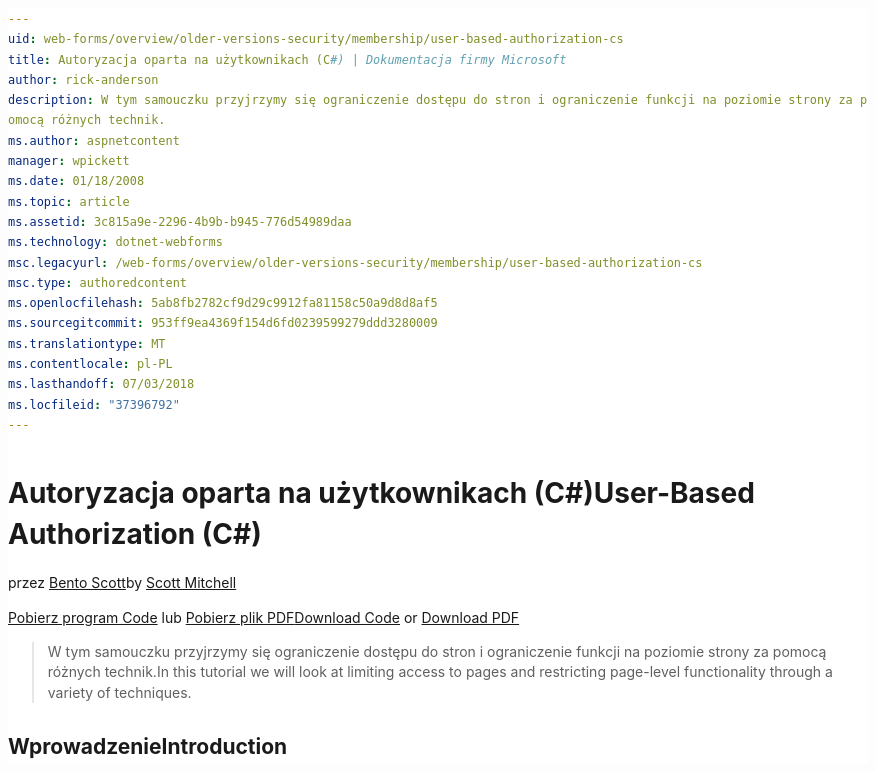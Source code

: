 ```yaml
---
uid: web-forms/overview/older-versions-security/membership/user-based-authorization-cs
title: Autoryzacja oparta na użytkownikach (C#) | Dokumentacja firmy Microsoft
author: rick-anderson
description: W tym samouczku przyjrzymy się ograniczenie dostępu do stron i ograniczenie funkcji na poziomie strony za pomocą różnych technik.
ms.author: aspnetcontent
manager: wpickett
ms.date: 01/18/2008
ms.topic: article
ms.assetid: 3c815a9e-2296-4b9b-b945-776d54989daa
ms.technology: dotnet-webforms
msc.legacyurl: /web-forms/overview/older-versions-security/membership/user-based-authorization-cs
msc.type: authoredcontent
ms.openlocfilehash: 5ab8fb2782cf9d29c9912fa81158c50a9d8d8af5
ms.sourcegitcommit: 953ff9ea4369f154d6fd0239599279ddd3280009
ms.translationtype: MT
ms.contentlocale: pl-PL
ms.lasthandoff: 07/03/2018
ms.locfileid: "37396792"
---
```

<a name="user-based-authorization-c"></a><span data-ttu-id="4ecc3-103">Autoryzacja oparta na użytkownikach (C#)</span><span class="sxs-lookup"><span data-stu-id="4ecc3-103">User-Based Authorization (C#)</span></span>
====================
<span data-ttu-id="4ecc3-104">przez [Bento Scott](https://twitter.com/ScottOnWriting)</span><span class="sxs-lookup"><span data-stu-id="4ecc3-104">by [Scott Mitchell](https://twitter.com/ScottOnWriting)</span></span>

<span data-ttu-id="4ecc3-105">[Pobierz program Code](http://download.microsoft.com/download/3/f/5/3f5a8605-c526-4b34-b3fd-a34167117633/ASPNET_Security_Tutorial_07_CS.zip) lub [Pobierz plik PDF](http://download.microsoft.com/download/3/f/5/3f5a8605-c526-4b34-b3fd-a34167117633/aspnet_tutorial07_UserAuth_cs.pdf)</span><span class="sxs-lookup"><span data-stu-id="4ecc3-105">[Download Code](http://download.microsoft.com/download/3/f/5/3f5a8605-c526-4b34-b3fd-a34167117633/ASPNET_Security_Tutorial_07_CS.zip) or [Download PDF](http://download.microsoft.com/download/3/f/5/3f5a8605-c526-4b34-b3fd-a34167117633/aspnet_tutorial07_UserAuth_cs.pdf)</span></span>

> <span data-ttu-id="4ecc3-106">W tym samouczku przyjrzymy się ograniczenie dostępu do stron i ograniczenie funkcji na poziomie strony za pomocą różnych technik.</span><span class="sxs-lookup"><span data-stu-id="4ecc3-106">In this tutorial we will look at limiting access to pages and restricting page-level functionality through a variety of techniques.</span></span>


## <a name="introduction"></a><span data-ttu-id="4ecc3-107">Wprowadzenie</span><span class="sxs-lookup"><span data-stu-id="4ecc3-107">Introduction</span></span>
